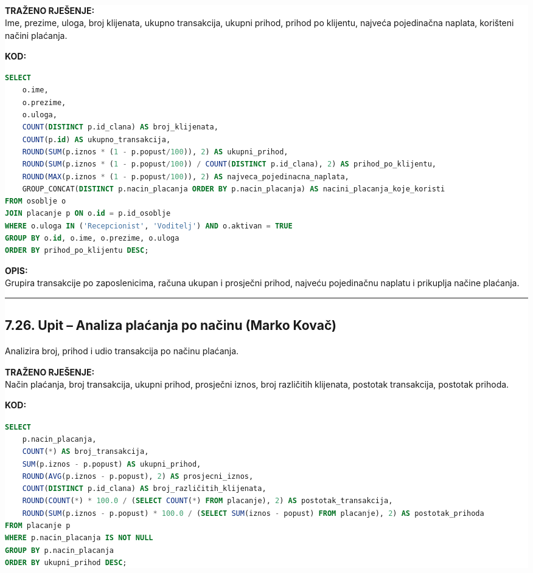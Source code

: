 **TRAŽENO RJEŠENJE:**  
Ime, prezime, uloga, broj klijenata, ukupno transakcija, ukupni prihod, prihod po klijentu, najveća pojedinačna naplata, korišteni načini plaćanja.

**KOD:**  
```sql
SELECT 
    o.ime,
    o.prezime,
    o.uloga,
    COUNT(DISTINCT p.id_clana) AS broj_klijenata,
    COUNT(p.id) AS ukupno_transakcija,
    ROUND(SUM(p.iznos * (1 - p.popust/100)), 2) AS ukupni_prihod,
    ROUND(SUM(p.iznos * (1 - p.popust/100)) / COUNT(DISTINCT p.id_clana), 2) AS prihod_po_klijentu,
    ROUND(MAX(p.iznos * (1 - p.popust/100)), 2) AS najveca_pojedinacna_naplata,
    GROUP_CONCAT(DISTINCT p.nacin_placanja ORDER BY p.nacin_placanja) AS nacini_placanja_koje_koristi
FROM osoblje o
JOIN placanje p ON o.id = p.id_osoblje
WHERE o.uloga IN ('Recepcionist', 'Voditelj') AND o.aktivan = TRUE
GROUP BY o.id, o.ime, o.prezime, o.uloga
ORDER BY prihod_po_klijentu DESC;
```

**OPIS:**  
Grupira transakcije po zaposlenicima, računa ukupan i prosječni prihod, najveću pojedinačnu naplatu i prikuplja načine plaćanja.

-----------------------------  
## 7.26. Upit – Analiza plaćanja po načinu (Marko Kovač)

Analizira broj, prihod i udio transakcija po načinu plaćanja.

**TRAŽENO RJEŠENJE:**  
Način plaćanja, broj transakcija, ukupni prihod, prosječni iznos, broj različitih klijenata, postotak transakcija, postotak prihoda.

**KOD:**  
```sql
SELECT 
    p.nacin_placanja,
    COUNT(*) AS broj_transakcija,
    SUM(p.iznos - p.popust) AS ukupni_prihod,
    ROUND(AVG(p.iznos - p.popust), 2) AS prosjecni_iznos,
    COUNT(DISTINCT p.id_clana) AS broj_različitih_klijenata,
    ROUND(COUNT(*) * 100.0 / (SELECT COUNT(*) FROM placanje), 2) AS postotak_transakcija,
    ROUND(SUM(p.iznos - p.popust) * 100.0 / (SELECT SUM(iznos - popust) FROM placanje), 2) AS postotak_prihoda
FROM placanje p
WHERE p.nacin_placanja IS NOT NULL
GROUP BY p.nacin_placanja
ORDER BY ukupni_prihod DESC;
```
